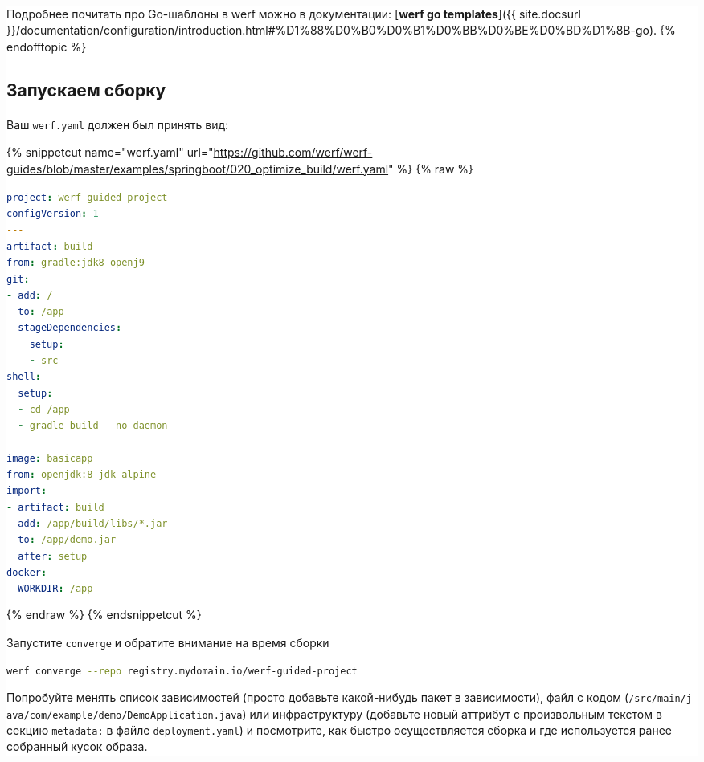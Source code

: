 Подробнее почитать про Go-шаблоны в werf можно в документации: [**werf go templates**]({{ site.docsurl }}/documentation/configuration/introduction.html#%D1%88%D0%B0%D0%B1%D0%BB%D0%BE%D0%BD%D1%8B-go).
{% endofftopic %}

## Запускаем сборку

Ваш `werf.yaml` должен был принять вид:

{% snippetcut name="werf.yaml" url="https://github.com/werf/werf-guides/blob/master/examples/springboot/020_optimize_build/werf.yaml" %}
{% raw %}
```yaml
project: werf-guided-project
configVersion: 1
---
artifact: build
from: gradle:jdk8-openj9
git:
- add: /
  to: /app
  stageDependencies:
    setup:
    - src
shell:
  setup:
  - cd /app
  - gradle build --no-daemon
---
image: basicapp
from: openjdk:8-jdk-alpine
import:
- artifact: build
  add: /app/build/libs/*.jar
  to: /app/demo.jar
  after: setup
docker:
  WORKDIR: /app
```
{% endraw %}
{% endsnippetcut %}

Запустите `converge` и обратите внимание на время сборки

```bash
werf converge --repo registry.mydomain.io/werf-guided-project
```

Попробуйте менять список зависимостей (просто добавьте какой-нибудь пакет в зависимости), файл с кодом (`/src/main/java/com/example/demo/DemoApplication.java`) или инфраструктуру (добавьте новый аттрибут с произвольным текстом в секцию `metadata:` в файле `deployment.yaml`) и посмотрите, как быстро осуществляется сборка и где используется ранее собранный кусок образа.

<div id="go-forth-button">
    <go-forth url="210_cluster.html" label="Сборка" framework="{{ page.label_framework }}" ci="{{ page.label_ci }}" guide-code="{{ page.guide_code }}" base-url="{{ site.baseurl }}"></go-forth>
</div>
